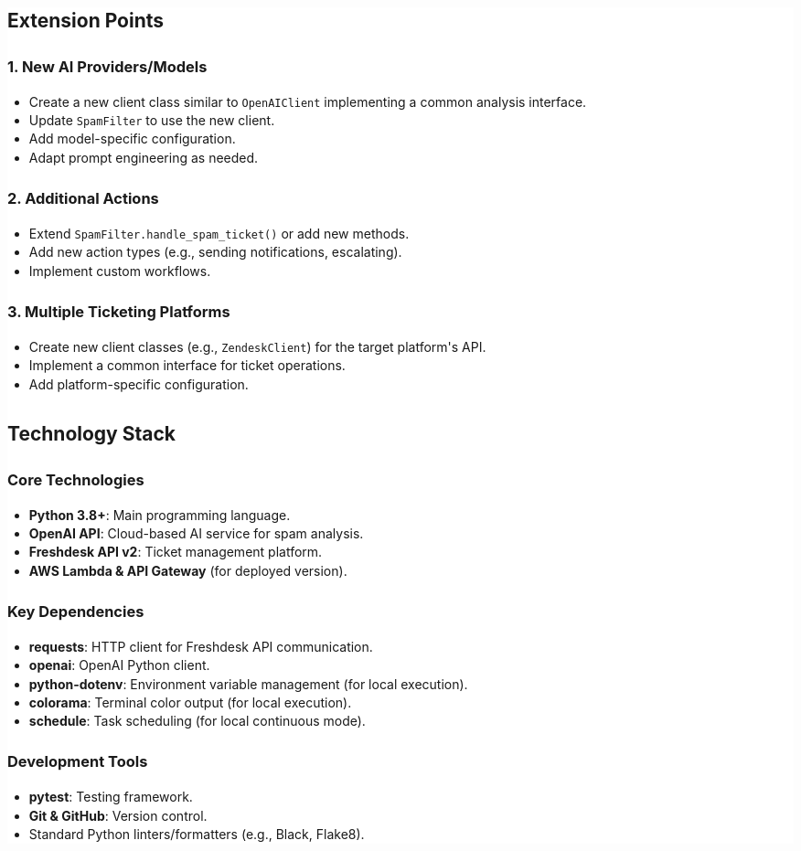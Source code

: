 ## Extension Points

### 1. New AI Providers/Models
- Create a new client class similar to `OpenAIClient` implementing a common analysis interface.
- Update `SpamFilter` to use the new client.
- Add model-specific configuration.
- Adapt prompt engineering as needed.

### 2. Additional Actions
- Extend `SpamFilter.handle_spam_ticket()` or add new methods.
- Add new action types (e.g., sending notifications, escalating).
- Implement custom workflows.

### 3. Multiple Ticketing Platforms
- Create new client classes (e.g., `ZendeskClient`) for the target platform's API.
- Implement a common interface for ticket operations.
- Add platform-specific configuration.

## Technology Stack

### Core Technologies
- **Python 3.8+**: Main programming language.
- **OpenAI API**: Cloud-based AI service for spam analysis.
- **Freshdesk API v2**: Ticket management platform.
- **AWS Lambda & API Gateway** (for deployed version).

### Key Dependencies
- **requests**: HTTP client for Freshdesk API communication.
- **openai**: OpenAI Python client.
- **python-dotenv**: Environment variable management (for local execution).
- **colorama**: Terminal color output (for local execution).
- **schedule**: Task scheduling (for local continuous mode).

### Development Tools
- **pytest**: Testing framework.
- **Git & GitHub**: Version control.
- Standard Python linters/formatters (e.g., Black, Flake8).
